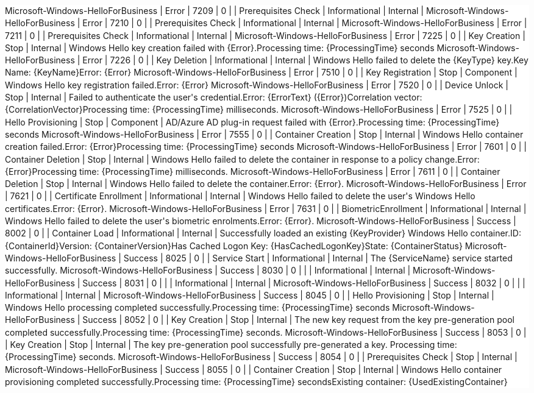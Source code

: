 Microsoft-Windows-HelloForBusiness  |  Error        |  7209      |  0        |           |  Prerequisites Check     |  Informational  |  Internal   |
Microsoft-Windows-HelloForBusiness  |  Error        |  7210      |  0        |           |  Prerequisites Check     |  Informational  |  Internal   |
Microsoft-Windows-HelloForBusiness  |  Error        |  7211      |  0        |           |  Prerequisites Check     |  Informational  |  Internal   |
Microsoft-Windows-HelloForBusiness  |  Error        |  7225      |  0        |           |  Key Creation            |  Stop           |  Internal   |  Windows Hello key creation failed with {Error}.Processing time: {ProcessingTime} seconds
Microsoft-Windows-HelloForBusiness  |  Error        |  7226      |  0        |           |  Key Deletion            |  Informational  |  Internal   |  Windows Hello failed to delete the {KeyType} key.Key Name: {KeyName}Error: {Error}
Microsoft-Windows-HelloForBusiness  |  Error        |  7510      |  0        |           |  Key Registration        |  Stop           |  Component  |  Windows Hello key registration failed.Error: {Error}
Microsoft-Windows-HelloForBusiness  |  Error        |  7520      |  0        |           |  Device Unlock           |  Stop           |  Internal   |  Failed to authenticate the user's credential.Error: {ErrorText} ({Error})Correlation vector: {CorrelationVector}Processing time: {ProcessingTime} milliseconds.
Microsoft-Windows-HelloForBusiness  |  Error        |  7525      |  0        |           |  Hello Provisioning      |  Stop           |  Component  |  AD/Azure AD plug-in request failed with {Error}.Processing time: {ProcessingTime} seconds
Microsoft-Windows-HelloForBusiness  |  Error        |  7555      |  0        |           |  Container Creation      |  Stop           |  Internal   |  Windows Hello container creation failed.Error: {Error}Processing time: {ProcessingTime} seconds
Microsoft-Windows-HelloForBusiness  |  Error        |  7601      |  0        |           |  Container Deletion      |  Stop           |  Internal   |  Windows Hello failed to delete the container in response to a policy change.Error: {Error}Processing time: {ProcessingTime} milliseconds.
Microsoft-Windows-HelloForBusiness  |  Error        |  7611      |  0        |           |  Container Deletion      |  Stop           |  Internal   |  Windows Hello failed to delete the container.Error: {Error}.
Microsoft-Windows-HelloForBusiness  |  Error        |  7621      |  0        |           |  Certificate Enrollment  |  Informational  |  Internal   |  Windows Hello failed to delete the user's Windows Hello certificates.Error: {Error}.
Microsoft-Windows-HelloForBusiness  |  Error        |  7631      |  0        |           |  BiometricEnrollment     |  Informational  |  Internal   |  Windows Hello failed to delete the user's biometric enrolments.Error: {Error}.
Microsoft-Windows-HelloForBusiness  |  Success      |  8002      |  0        |           |  Container Load          |  Informational  |  Internal   |  Successfully loaded an existing {KeyProvider} Windows Hello container.ID: {ContainerId}Version: {ContainerVersion}Has Cached Logon Key: {HasCachedLogonKey}State: {ContainerStatus}
Microsoft-Windows-HelloForBusiness  |  Success      |  8025      |  0        |           |  Service Start           |  Informational  |  Internal   |  The {ServiceName} service started successfully.
Microsoft-Windows-HelloForBusiness  |  Success      |  8030      |  0        |           |                          |  Informational  |  Internal   |
Microsoft-Windows-HelloForBusiness  |  Success      |  8031      |  0        |           |                          |  Informational  |  Internal   |
Microsoft-Windows-HelloForBusiness  |  Success      |  8032      |  0        |           |                          |  Informational  |  Internal   |
Microsoft-Windows-HelloForBusiness  |  Success      |  8045      |  0        |           |  Hello Provisioning      |  Stop           |  Internal   |  Windows Hello processing completed successfully.Processing time: {ProcessingTime} seconds
Microsoft-Windows-HelloForBusiness  |  Success      |  8052      |  0        |           |  Key Creation            |  Stop           |  Internal   |  The new key request from the key pre-generation pool completed successfully.Processing time: {ProcessingTime} seconds.
Microsoft-Windows-HelloForBusiness  |  Success      |  8053      |  0        |           |  Key Creation            |  Stop           |  Internal   |  The key pre-generation pool successfully pre-generated a key. Processing time: {ProcessingTime} seconds.
Microsoft-Windows-HelloForBusiness  |  Success      |  8054      |  0        |           |  Prerequisites Check     |  Stop           |  Internal   |
Microsoft-Windows-HelloForBusiness  |  Success      |  8055      |  0        |           |  Container Creation      |  Stop           |  Internal   |  Windows Hello container provisioning completed successfully.Processing time: {ProcessingTime} secondsExisting container: {UsedExistingContainer}